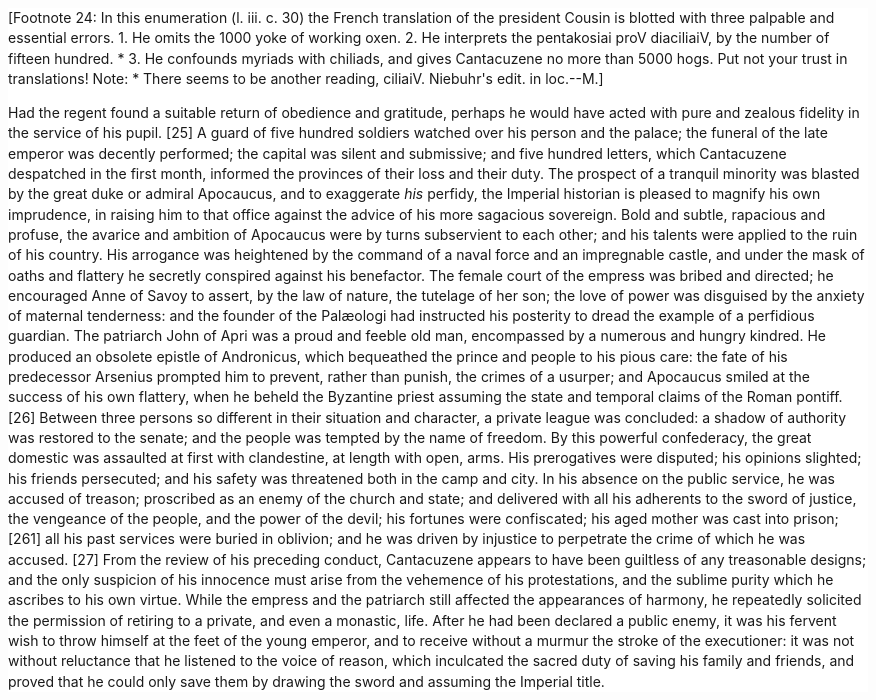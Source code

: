 [Footnote 24: In this enumeration (l. iii. c. 30) the French translation
of the president Cousin is blotted with three palpable and essential
errors. 1. He omits the 1000 yoke of working oxen. 2. He interprets the
pentakosiai proV diaciliaiV, by the number of fifteen hundred. * 3. He
confounds myriads with chiliads, and gives Cantacuzene no more than 5000
hogs. Put not your trust in translations! Note: * There seems to be
another reading, ciliaiV. Niebuhr's edit. in
loc.--M.]

Had the regent found a suitable return of obedience and gratitude,
perhaps he would have acted with pure and zealous fidelity in the
service of his pupil. [25] A guard of five hundred soldiers watched over
his person and the palace; the funeral of the late emperor was decently
performed; the capital was silent and submissive; and five hundred
letters, which Cantacuzene despatched in the first month, informed
the provinces of their loss and their duty. The prospect of a tranquil
minority was blasted by the great duke or admiral Apocaucus, and to
exaggerate _his_ perfidy, the Imperial historian is pleased to magnify
his own imprudence, in raising him to that office against the advice of
his more sagacious sovereign. Bold and subtle, rapacious and profuse,
the avarice and ambition of Apocaucus were by turns subservient to each
other; and his talents were applied to the ruin of his country.
His arrogance was heightened by the command of a naval force and an
impregnable castle, and under the mask of oaths and flattery he secretly
conspired against his benefactor. The female court of the empress was
bribed and directed; he encouraged Anne of Savoy to assert, by the law
of nature, the tutelage of her son; the love of power was disguised by
the anxiety of maternal tenderness: and the founder of the Palæologi had
instructed his posterity to dread the example of a perfidious guardian.
The patriarch John of Apri was a proud and feeble old man, encompassed
by a numerous and hungry kindred. He produced an obsolete epistle of
Andronicus, which bequeathed the prince and people to his pious care:
the fate of his predecessor Arsenius prompted him to prevent, rather
than punish, the crimes of a usurper; and Apocaucus smiled at the
success of his own flattery, when he beheld the Byzantine priest
assuming the state and temporal claims of the Roman pontiff. [26] Between
three persons so different in their situation and character, a private
league was concluded: a shadow of authority was restored to the senate;
and the people was tempted by the name of freedom. By this powerful
confederacy, the great domestic was assaulted at first with clandestine,
at length with open, arms. His prerogatives were disputed; his opinions
slighted; his friends persecuted; and his safety was threatened both in
the camp and city. In his absence on the public service, he was
accused of treason; proscribed as an enemy of the church and state; and
delivered with all his adherents to the sword of justice, the
vengeance of the people, and the power of the devil; his fortunes were
confiscated; his aged mother was cast into prison; [261] all his past
services were buried in oblivion; and he was driven by injustice to
perpetrate the crime of which he was accused. [27] From the review of
his preceding conduct, Cantacuzene appears to have been guiltless of any
treasonable designs; and the only suspicion of his innocence must arise
from the vehemence of his protestations, and the sublime purity which
he ascribes to his own virtue. While the empress and the patriarch
still affected the appearances of harmony, he repeatedly solicited the
permission of retiring to a private, and even a monastic, life. After
he had been declared a public enemy, it was his fervent wish to throw
himself at the feet of the young emperor, and to receive without a
murmur the stroke of the executioner: it was not without reluctance that
he listened to the voice of reason, which inculcated the sacred duty of
saving his family and friends, and proved that he could only save them
by drawing the sword and assuming the Imperial title.
